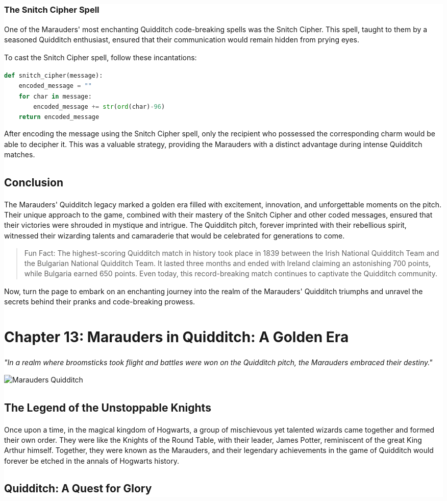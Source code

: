 ### The Snitch Cipher Spell

One of the Marauders' most enchanting Quidditch code-breaking spells was the Snitch Cipher. This spell, taught to them by a seasoned Quidditch enthusiast, ensured that their communication would remain hidden from prying eyes.

To cast the Snitch Cipher spell, follow these incantations:

```python
def snitch_cipher(message):
    encoded_message = ""
    for char in message:
        encoded_message += str(ord(char)-96)
    return encoded_message
```

After encoding the message using the Snitch Cipher spell, only the recipient who possessed the corresponding charm would be able to decipher it. This was a valuable strategy, providing the Marauders with a distinct advantage during intense Quidditch matches.

## Conclusion

The Marauders' Quidditch legacy marked a golden era filled with excitement, innovation, and unforgettable moments on the pitch. Their unique approach to the game, combined with their mastery of the Snitch Cipher and other coded messages, ensured that their victories were shrouded in mystique and intrigue. The Quidditch pitch, forever imprinted with their rebellious spirit, witnessed their wizarding talents and camaraderie that would be celebrated for generations to come.

> Fun Fact: The highest-scoring Quidditch match in history took place in 1839 between the Irish National Quidditch Team and the Bulgarian National Quidditch Team. It lasted three months and ended with Ireland claiming an astonishing 700 points, while Bulgaria earned 650 points. Even today, this record-breaking match continues to captivate the Quidditch community.

Now, turn the page to embark on an enchanting journey into the realm of the Marauders' Quidditch triumphs and unravel the secrets behind their pranks and code-breaking prowess.
# Chapter 13: Marauders in Quidditch: A Golden Era

*_"In a realm where broomsticks took flight and battles were won on the Quidditch pitch, the Marauders embraced their destiny."_*

![Marauders Quidditch](https://i.imgur.com/F897DRv.jpg)

## The Legend of the Unstoppable Knights

Once upon a time, in the magical kingdom of Hogwarts, a group of mischievous yet talented wizards came together and formed their own order. They were like the Knights of the Round Table, with their leader, James Potter, reminiscent of the great King Arthur himself. Together, they were known as the Marauders, and their legendary achievements in the game of Quidditch would forever be etched in the annals of Hogwarts history.

## Quidditch: A Quest for Glory
